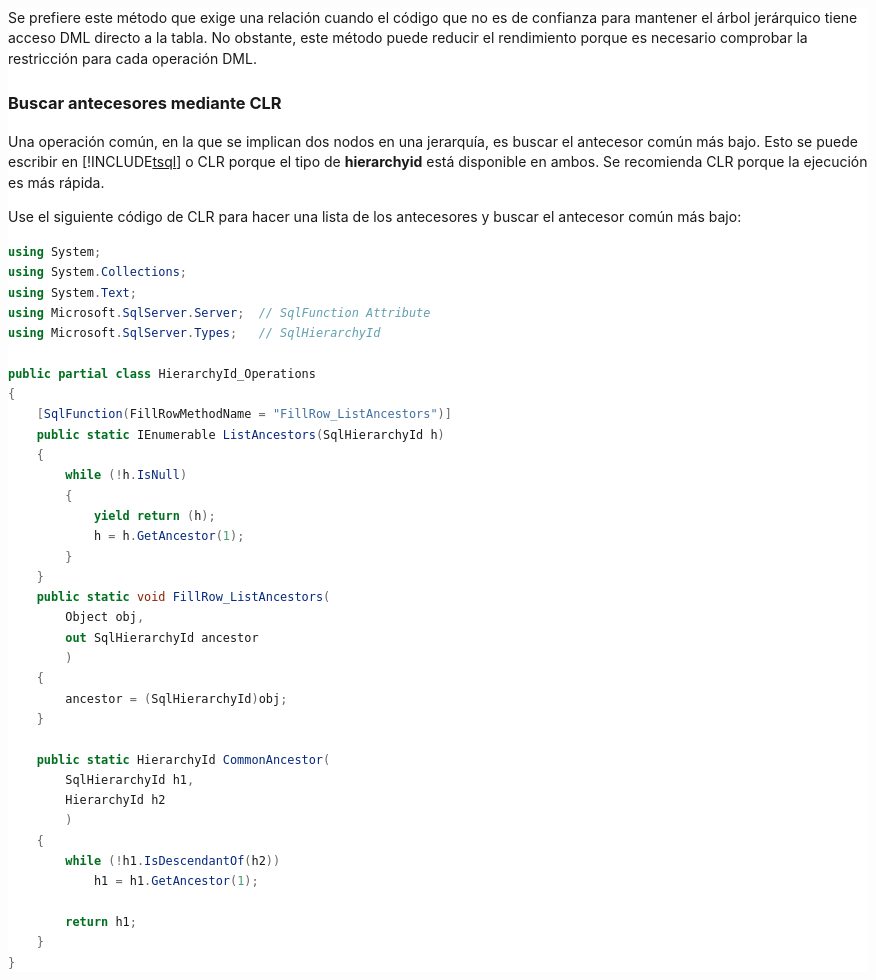 Se prefiere este método que exige una relación cuando el código que no es de confianza para mantener el árbol jerárquico tiene acceso DML directo a la tabla. No obstante, este método puede reducir el rendimiento porque es necesario comprobar la restricción para cada operación DML.  
  
  
###  <a name="finding-ancestors-by-using-the-clr"></a><a name="findclr"></a> Buscar antecesores mediante CLR  
 Una operación común, en la que se implican dos nodos en una jerarquía, es buscar el antecesor común más bajo. Esto se puede escribir en [!INCLUDE[tsql](../includes/tsql-md.md)] o CLR porque el tipo de **hierarchyid** está disponible en ambos. Se recomienda CLR porque la ejecución es más rápida.  
  
 Use el siguiente código de CLR para hacer una lista de los antecesores y buscar el antecesor común más bajo:  
  
```csharp
using System;  
using System.Collections;  
using System.Text;  
using Microsoft.SqlServer.Server;  // SqlFunction Attribute
using Microsoft.SqlServer.Types;   // SqlHierarchyId
  
public partial class HierarchyId_Operations  
{  
    [SqlFunction(FillRowMethodName = "FillRow_ListAncestors")]
    public static IEnumerable ListAncestors(SqlHierarchyId h)
    {  
        while (!h.IsNull)  
        {  
            yield return (h);  
            h = h.GetAncestor(1);  
        }  
    }  
    public static void FillRow_ListAncestors(
        Object obj,
        out SqlHierarchyId ancestor
        )
    {  
        ancestor = (SqlHierarchyId)obj;  
    }  
  
    public static HierarchyId CommonAncestor(
        SqlHierarchyId h1,
        HierarchyId h2
        )  
    {  
        while (!h1.IsDescendantOf(h2))  
            h1 = h1.GetAncestor(1);  
  
        return h1;  
    }  
}  
```  
  